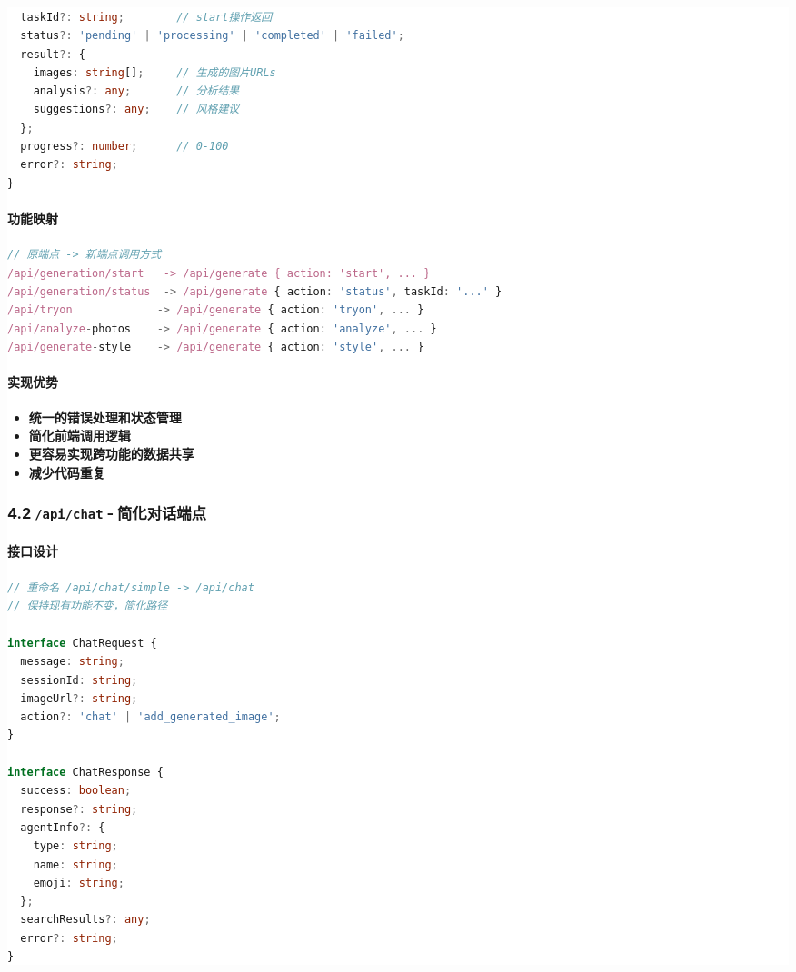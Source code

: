 ```typescript
  taskId?: string;        // start操作返回
  status?: 'pending' | 'processing' | 'completed' | 'failed';
  result?: {
    images: string[];     // 生成的图片URLs
    analysis?: any;       // 分析结果
    suggestions?: any;    // 风格建议
  };
  progress?: number;      // 0-100
  error?: string;
}
```

#### **功能映射**

```typescript
// 原端点 -> 新端点调用方式
/api/generation/start   -> /api/generate { action: 'start', ... }
/api/generation/status  -> /api/generate { action: 'status', taskId: '...' }
/api/tryon             -> /api/generate { action: 'tryon', ... }
/api/analyze-photos    -> /api/generate { action: 'analyze', ... }
/api/generate-style    -> /api/generate { action: 'style', ... }
```

#### **实现优势**

* **统一的错误处理和状态管理**
* **简化前端调用逻辑**
* **更容易实现跨功能的数据共享**
* **减少代码重复**

### 4.2 `/api/chat` - 简化对话端点

#### **接口设计**

```typescript
// 重命名 /api/chat/simple -> /api/chat
// 保持现有功能不变，简化路径

interface ChatRequest {
  message: string;
  sessionId: string;
  imageUrl?: string;
  action?: 'chat' | 'add_generated_image';
}

interface ChatResponse {
  success: boolean;
  response?: string;
  agentInfo?: {
    type: string;
    name: string;
    emoji: string;
  };
  searchResults?: any;
  error?: string;
}
```
